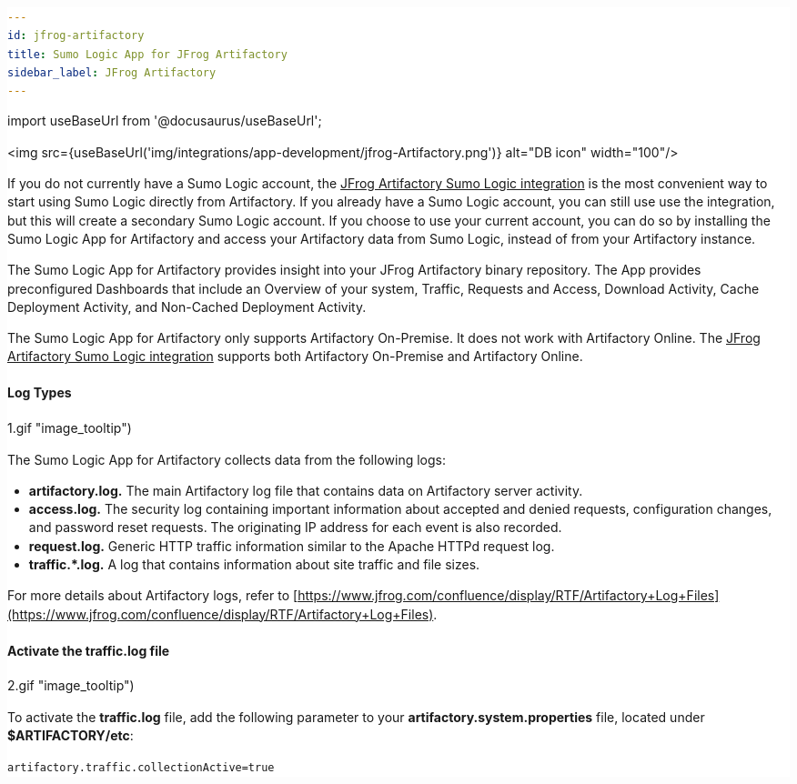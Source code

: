 ```yaml
---
id: jfrog-artifactory
title: Sumo Logic App for JFrog Artifactory
sidebar_label: JFrog Artifactory
---
```


import useBaseUrl from '@docusaurus/useBaseUrl';

<img src={useBaseUrl('img/integrations/app-development/jfrog-Artifactory.png')} alt="DB icon" width="100"/>

If you do not currently have a Sumo Logic account, the [JFrog Artifactory Sumo Logic integration](https://help.sumologic.com/Manage/Connections-and-Integrations/JFrog-Artifactory-Sumo-Logic-Integration) is the most convenient way to start using Sumo Logic directly from Artifactory. If you already have a Sumo Logic account, you can still use use the integration, but this will create a secondary Sumo Logic account. If you choose to use your current account, you can do so by installing the Sumo Logic App for Artifactory and access your Artifactory data from Sumo Logic, instead of from your Artifactory instance.  

The Sumo Logic App for Artifactory provides insight into your JFrog Artifactory binary repository. The App provides preconfigured Dashboards that include an Overview of your system, Traffic, Requests and Access, Download Activity, Cache Deployment Activity, and Non-Cached Deployment Activity.

The Sumo Logic App for Artifactory only supports Artifactory On-Premise. It does not work with Artifactory Online. The [JFrog Artifactory Sumo Logic integration](https://help.sumologic.com/Manage/Connections-and-Integrations/JFrog-Artifactory-Sumo-Logic-Integration) supports both Artifactory On-Premise and Artifactory Online.


#### Log Types
1.gif "image_tooltip")

The Sumo Logic App for Artifactory collects data from the following logs:

* **artifactory.log.** The main Artifactory log file that contains data on Artifactory server activity.
* **access.log.** The security log containing important information about accepted and denied requests, configuration changes, and password reset requests. The originating IP address for each event is also recorded.
* **request.log.** Generic HTTP traffic information similar to the Apache HTTPd request log.
* **traffic.*.log.** A log that contains information about site traffic and file sizes.

For more details about Artifactory logs, refer to [https://www.jfrog.com/confluence/display/RTF/Artifactory+Log+Files](https://www.jfrog.com/confluence/display/RTF/Artifactory+Log+Files).


#### Activate the traffic.log file
2.gif "image_tooltip")


To activate the **traffic.log** file, add the following parameter to your **artifactory.system.properties** file, located under **$ARTIFACTORY/etc**:


```
artifactory.traffic.collectionActive=true
```
